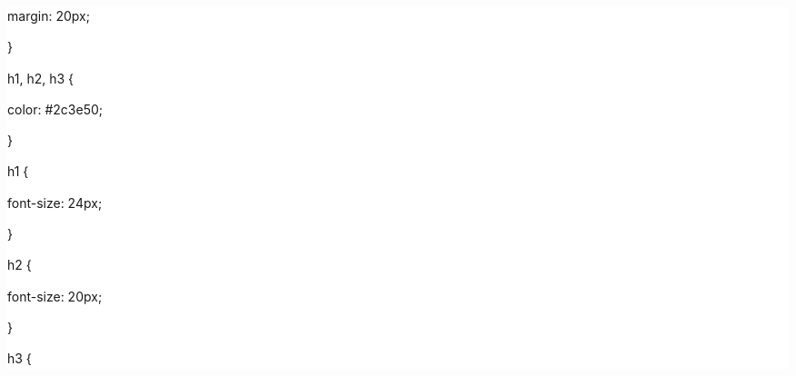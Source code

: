 margin: 20px;






}






h1, h2, h3 {






color: #2c3e50;






}






h1 {






font-size: 24px;






}






h2 {






font-size: 20px;






}






h3 {




